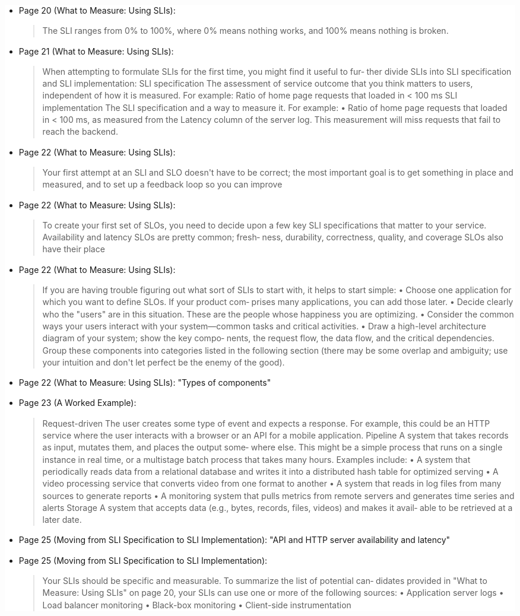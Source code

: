  * Page 20 (What to Measure: Using SLIs):
   > The SLI ranges from 0%  to  100%,  where  0%  means  nothing  works,  and  100%  means  nothing  is  broken.

 * Page 21 (What to Measure: Using SLIs):
   > When attempting to formulate SLIs for the first time, you might find it useful to fur‐ ther divide SLIs into SLI specification and SLI implementation: SLI specification The assessment of service outcome that you think matters to users, independent of how it is measured. For example: Ratio of home page requests that loaded in < 100 ms SLI implementation The SLI specification and a way to measure it. For example: • Ratio of home page requests that loaded in < 100 ms, as measured from the Latency column of the server log. This measurement will miss requests that fail to reach the backend.

 * Page 22 (What to Measure: Using SLIs):
   > Your first attempt at an SLI and SLO doesn't have to be correct; the most important goal is to get something in place and measured, and to set up a feedback loop so you can improve

 * Page 22 (What to Measure: Using SLIs):
   > To create your first set of SLOs, you need to decide upon a few key SLI specifications that matter to your service. Availability and latency SLOs are pretty common; fresh‐ ness,  durability,  correctness,  quality,  and  coverage  SLOs  also  have  their  place

 * Page 22 (What to Measure: Using SLIs):
   > If you are having trouble figuring out what sort of SLIs to start with, it helps to start simple: • Choose one application for which you want to define SLOs. If your product com‐ prises many applications, you can add those later. • Decide clearly who the "users" are in this situation. These are the people whose happiness you are optimizing. • Consider  the  common  ways  your  users  interact  with  your  system—common tasks and critical activities. • Draw  a  high-level  architecture  diagram  of  your  system;  show  the  key  compo‐ nents, the request flow, the data flow, and the critical dependencies. Group these components  into  categories  listed  in  the  following  section  (there  may  be  some overlap and ambiguity; use your intuition and don't let perfect be the enemy of the good).

 * Page 22 (What to Measure: Using SLIs): "Types of components"

 * Page 23 (A Worked Example):
   > Request-driven The  user  creates  some  type  of  event  and  expects  a  response.  For  example,  this could be an HTTP service where the user interacts with a browser or an API for a mobile application. Pipeline A system that takes records as input, mutates them, and places the output some‐ where else. This might be a simple process that runs on a single instance in real time, or a multistage batch process that takes many hours. Examples include: • A system that periodically reads data from a relational database and writes it into a distributed hash table for optimized serving • A video processing service that converts video from one format to another • A system that reads in log files from many sources to generate reports • A  monitoring  system  that  pulls  metrics  from  remote  servers  and  generates time series and alerts Storage A system that accepts data (e.g., bytes, records, files, videos) and makes it avail‐ able to be retrieved at a later date.

 * Page 25 (Moving from SLI Specification to SLI Implementation): "API and HTTP server availability and latency"

 * Page 25 (Moving from SLI Specification to SLI Implementation):
   > Your SLIs should be specific and measurable. To summarize the list of potential can‐ didates provided in "What to Measure: Using SLIs" on page 20, your SLIs can use one or more of the following sources: • Application server logs • Load balancer monitoring • Black-box monitoring • Client-side instrumentation
